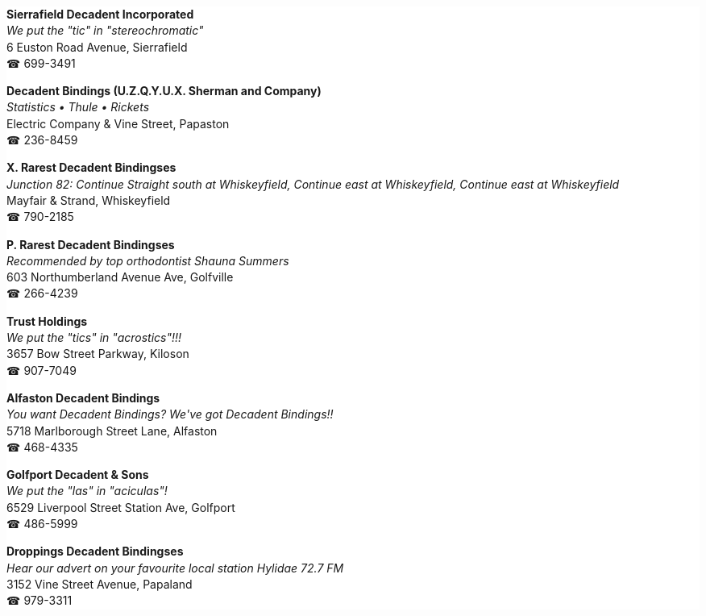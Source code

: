 **Sierrafield Decadent Incorporated**  
_We put the "tic" in "stereochromatic"_  
6 Euston Road Avenue, Sierrafield  
☎ 699-3491

**Decadent Bindings (U.Z.Q.Y.U.X. Sherman and Company)**  
_Statistics • Thule • Rickets_  
Electric Company & Vine Street, Papaston  
☎ 236-8459

**X. Rarest Decadent Bindingses**  
_Junction 82: Continue Straight south at Whiskeyfield, Continue east at Whiskeyfield, Continue east at Whiskeyfield_  
Mayfair & Strand, Whiskeyfield  
☎ 790-2185

**P. Rarest Decadent Bindingses**  
_Recommended by top orthodontist Shauna Summers_  
603 Northumberland Avenue Ave, Golfville  
☎ 266-4239

**Trust Holdings**  
_We put the "tics" in "acrostics"!!!_  
3657 Bow Street Parkway, Kiloson  
☎ 907-7049

**Alfaston Decadent Bindings**  
_You want Decadent Bindings? We've got Decadent Bindings!!_  
5718 Marlborough Street Lane, Alfaston  
☎ 468-4335

**Golfport Decadent & Sons**  
_We put the "las" in "aciculas"!_  
6529 Liverpool Street Station Ave, Golfport  
☎ 486-5999

**Droppings Decadent Bindingses**  
_Hear our advert on your favourite local station Hylidae 72.7 FM_  
3152 Vine Street Avenue, Papaland  
☎ 979-3311

